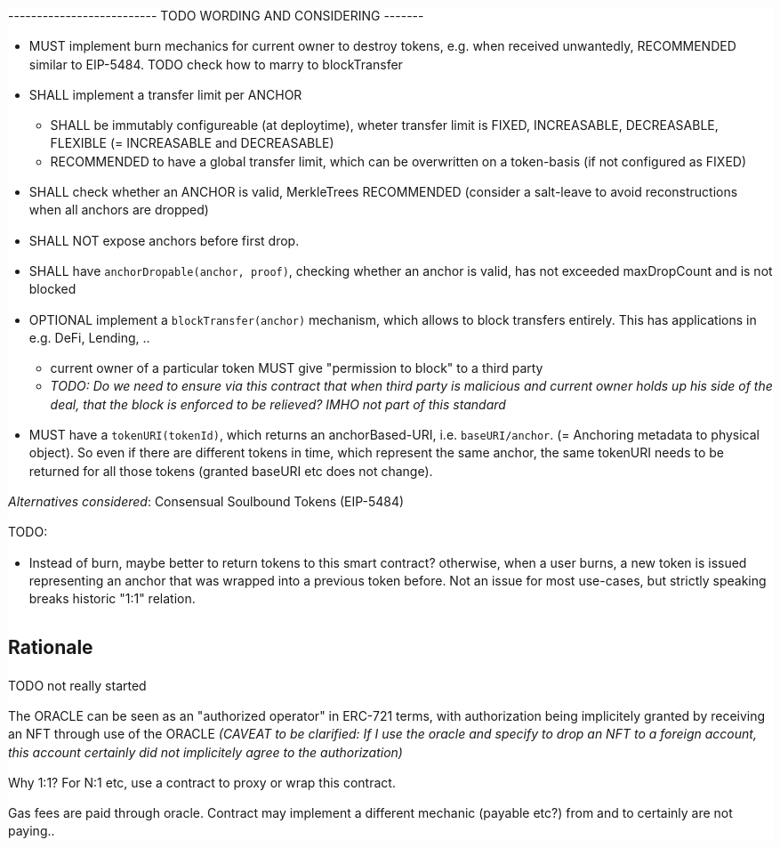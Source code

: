 









-------------------------- TODO WORDING AND CONSIDERING  ------- 

- MUST implement burn mechanics for current owner to destroy tokens, e.g. when received unwantedly, RECOMMENDED similar to EIP-5484. TODO check how to  marry to blockTransfer
- SHALL implement a transfer limit per ANCHOR
  - SHALL be immutably configureable (at deploytime), wheter transfer limit is FIXED, INCREASABLE, DECREASABLE, FLEXIBLE (= INCREASABLE and DECREASABLE) 
  - RECOMMENDED to have a global transfer limit, which can be overwritten on a token-basis (if not configured as FIXED)
- SHALL check whether an ANCHOR is valid, MerkleTrees RECOMMENDED (consider a salt-leave to avoid reconstructions when all anchors are dropped)
- SHALL NOT expose anchors before first drop.
- SHALL have `anchorDropable(anchor, proof)`, checking whether an anchor is valid, has not exceeded maxDropCount and is not blocked

- OPTIONAL implement a `blockTransfer(anchor)` mechanism, which allows to block transfers entirely. This has applications in e.g. DeFi, Lending, ..
  - current owner of a particular token MUST give "permission to block" to a third party
  - *TODO: Do we need to ensure via this contract that when third party is malicious and current owner holds up his side of the deal, that the block is enforced to be relieved? IMHO not part of this standard*
- MUST have a `tokenURI(tokenId)`, which returns an anchorBased-URI, i.e. `baseURI/anchor`. (= Anchoring metadata to physical object). So even if there are different tokens in time, which represent the same anchor, the same tokenURI needs to be returned for all those tokens (granted baseURI etc does not change).  


*Alternatives considered*: Consensual Soulbound Tokens (EIP-5484)

TODO:
- Instead of burn, maybe better to return tokens to this smart contract? otherwise, when a user burns, a new token is issued representing an anchor that was wrapped into a previous token before. Not an issue for most use-cases, but strictly speaking breaks historic "1:1" relation.


## Rationale



TODO not really started

The ORACLE can be seen as an "authorized operator" in ERC-721 terms, with authorization being implicitely granted by receiving an NFT through use of the ORACLE *(CAVEAT to be clarified: If I use the oracle and specify to drop an NFT to a foreign account, this account certainly did not implicitely agree to the authorization)*

Why 1:1? For N:1 etc, use a contract to proxy or wrap this contract.

Gas fees are paid through oracle. Contract may implement a different mechanic (payable etc?) from and to certainly are not paying.. 
